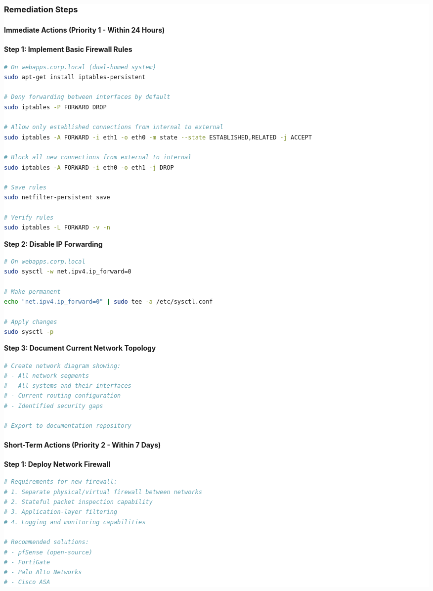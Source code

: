 ### Remediation Steps

#### Immediate Actions (Priority 1 - Within 24 Hours)

**Step 1: Implement Basic Firewall Rules**
```bash
# On webapps.corp.local (dual-homed system)
sudo apt-get install iptables-persistent

# Deny forwarding between interfaces by default
sudo iptables -P FORWARD DROP

# Allow only established connections from internal to external
sudo iptables -A FORWARD -i eth1 -o eth0 -m state --state ESTABLISHED,RELATED -j ACCEPT

# Block all new connections from external to internal
sudo iptables -A FORWARD -i eth0 -o eth1 -j DROP

# Save rules
sudo netfilter-persistent save

# Verify rules
sudo iptables -L FORWARD -v -n
```

**Step 2: Disable IP Forwarding**
```bash
# On webapps.corp.local
sudo sysctl -w net.ipv4.ip_forward=0

# Make permanent
echo "net.ipv4.ip_forward=0" | sudo tee -a /etc/sysctl.conf

# Apply changes
sudo sysctl -p
```

**Step 3: Document Current Network Topology**
```bash
# Create network diagram showing:
# - All network segments
# - All systems and their interfaces
# - Current routing configuration
# - Identified security gaps

# Export to documentation repository
```

#### Short-Term Actions (Priority 2 - Within 7 Days)

**Step 1: Deploy Network Firewall**
```bash
# Requirements for new firewall:
# 1. Separate physical/virtual firewall between networks
# 2. Stateful packet inspection capability
# 3. Application-layer filtering
# 4. Logging and monitoring capabilities

# Recommended solutions:
# - pfSense (open-source)
# - FortiGate
# - Palo Alto Networks
# - Cisco ASA
```
